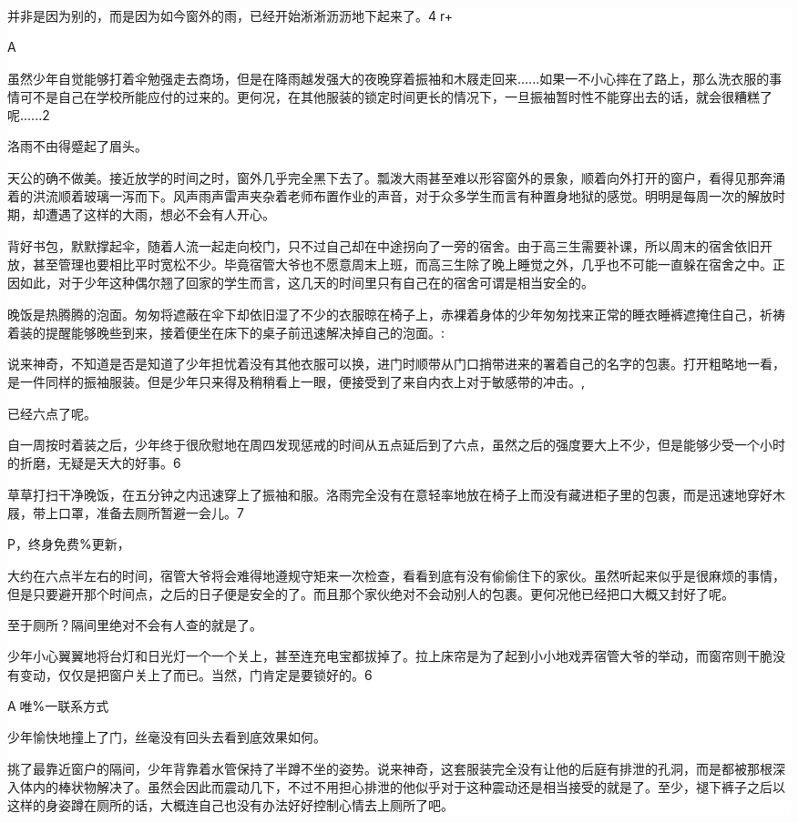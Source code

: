 

并非是因为别的，而是因为如今窗外的雨，已经开始淅淅沥沥地下起来了。4 r+

A 



虽然少年自觉能够打着伞勉强走去商场，但是在降雨越发强大的夜晚穿着振袖和木屐走回来......如果一不小心摔在了路上，那么洗衣服的事情可不是自己在学校所能应付的过来的。更何况，在其他服装的锁定时间更长的情况下，一旦振袖暂时性不能穿出去的话，就会很糟糕了呢......2



洛雨不由得蹙起了眉头。



天公的确不做美。接近放学的时间之时，窗外几乎完全黑下去了。瓢泼大雨甚至难以形容窗外的景象，顺着向外打开的窗户，看得见那奔涌着的洪流顺着玻璃一泻而下。风声雨声雷声夹杂着老师布置作业的声音，对于众多学生而言有种置身地狱的感觉。明明是每周一次的解放时期，却遭遇了这样的大雨，想必不会有人开心。



背好书包，默默撑起伞，随着人流一起走向校门，只不过自己却在中途拐向了一旁的宿舍。由于高三生需要补课，所以周末的宿舍依旧开放，甚至管理也要相比平时宽松不少。毕竟宿管大爷也不愿意周末上班，而高三生除了晚上睡觉之外，几乎也不可能一直躲在宿舍之中。正因如此，对于少年这种偶尔翘了回家的学生而言，这几天的时间里只有自己在的宿舍可谓是相当安全的。



晚饭是热腾腾的泡面。匆匆将遮蔽在伞下却依旧湿了不少的衣服晾在椅子上，赤裸着身体的少年匆匆找来正常的睡衣睡裤遮掩住自己，祈祷着装的提醒能够晚些到来，接着便坐在床下的桌子前迅速解决掉自己的泡面。:



说来神奇，不知道是否是知道了少年担忧着没有其他衣服可以换，进门时顺带从门口捎带进来的署着自己的名字的包裹。打开粗略地一看，是一件同样的振袖服装。但是少年只来得及稍稍看上一眼，便接受到了来自内衣上对于敏感带的冲击。,



已经六点了呢。



自一周按时着装之后，少年终于很欣慰地在周四发现惩戒的时间从五点延后到了六点，虽然之后的强度要大上不少，但是能够少受一个小时的折磨，无疑是天大的好事。6



草草打扫干净晚饭，在五分钟之内迅速穿上了振袖和服。洛雨完全没有在意轻率地放在椅子上而没有藏进柜子里的包裹，而是迅速地穿好木屐，带上口罩，准备去厕所暂避一会儿。7

P，终身免费%更新，


大约在六点半左右的时间，宿管大爷将会难得地遵规守矩来一次检查，看看到底有没有偷偷住下的家伙。虽然听起来似乎是很麻烦的事情，但是只要避开那个时间点，之后的日子便是安全的了。而且那个家伙绝对不会动别人的包裹。更何况他已经把口大概又封好了呢。



至于厕所？隔间里绝对不会有人查的就是了。



少年小心翼翼地将台灯和日光灯一个一个关上，甚至连充电宝都拔掉了。拉上床帘是为了起到小小地戏弄宿管大爷的举动，而窗帘则干脆没有变动，仅仅是把窗户关上了而已。当然，门肯定是要锁好的。6

A 唯%一联系方式



少年愉快地撞上了门，丝毫没有回头去看到底效果如何。



挑了最靠近窗户的隔间，少年背靠着水管保持了半蹲不坐的姿势。说来神奇，这套服装完全没有让他的后庭有排泄的孔洞，而是都被那根深入体内的棒状物解决了。虽然会因此而震动几下，不过不用担心排泄的他似乎对于这种震动还是相当接受的就是了。至少，褪下裤子之后以这样的身姿蹲在厕所的话，大概连自己也没有办法好好控制心情去上厕所了吧。


